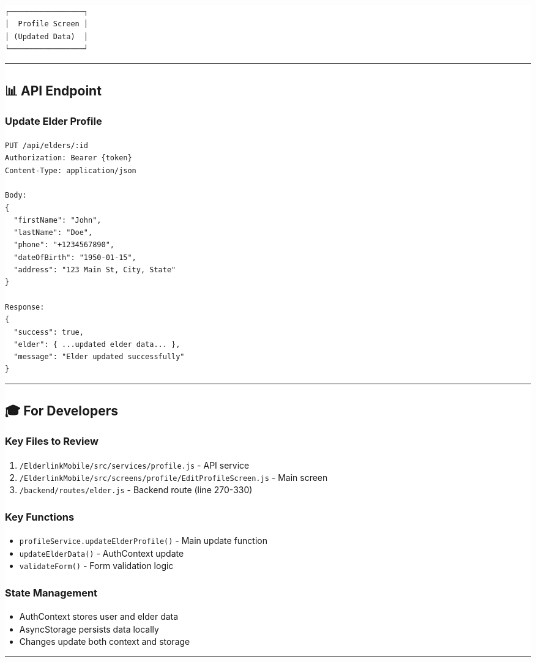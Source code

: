 ```
┌─────────────────┐
│  Profile Screen │
│ (Updated Data)  │
└─────────────────┘
```

---

## 📊 API Endpoint

### Update Elder Profile
```
PUT /api/elders/:id
Authorization: Bearer {token}
Content-Type: application/json

Body:
{
  "firstName": "John",
  "lastName": "Doe",
  "phone": "+1234567890",
  "dateOfBirth": "1950-01-15",
  "address": "123 Main St, City, State"
}

Response:
{
  "success": true,
  "elder": { ...updated elder data... },
  "message": "Elder updated successfully"
}
```

---

## 🎓 For Developers

### Key Files to Review
1. `/ElderlinkMobile/src/services/profile.js` - API service
2. `/ElderlinkMobile/src/screens/profile/EditProfileScreen.js` - Main screen
3. `/backend/routes/elder.js` - Backend route (line 270-330)

### Key Functions
- `profileService.updateElderProfile()` - Main update function
- `updateElderData()` - AuthContext update
- `validateForm()` - Form validation logic

### State Management
- AuthContext stores user and elder data
- AsyncStorage persists data locally
- Changes update both context and storage

---